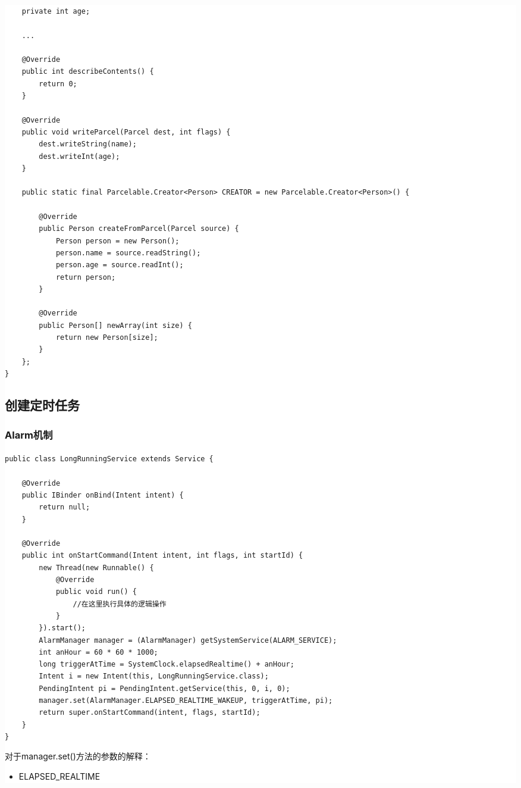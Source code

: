         private int age;
        
        ...
        
        @Override
        public int describeContents() {
            return 0;
        }
        
        @Override
        public void writeParcel(Parcel dest, int flags) {
            dest.writeString(name); 
            dest.writeInt(age);
        }
        
        public static final Parcelable.Creator<Person> CREATOR = new Parcelable.Creator<Person>() {
            
            @Override
            public Person createFromParcel(Parcel source) {
                Person person = new Person();
                person.name = source.readString();
                person.age = source.readInt();
                return person;
            }
            
            @Override
            public Person[] newArray(int size) {
                return new Person[size];
            }
        };
    }
    
## 创建定时任务

### Alarm机制

    public class LongRunningService extends Service {
        
        @Override
        public IBinder onBind(Intent intent) {
            return null;
        }
        
        @Override
        public int onStartCommand(Intent intent, int flags, int startId) {
            new Thread(new Runnable() {
                @Override
                public void run() {
                    //在这里执行具体的逻辑操作
                }
            }).start();
            AlarmManager manager = (AlarmManager) getSystemService(ALARM_SERVICE);
            int anHour = 60 * 60 * 1000;
            long triggerAtTime = SystemClock.elapsedRealtime() + anHour;
            Intent i = new Intent(this, LongRunningService.class);
            PendingIntent pi = PendingIntent.getService(this, 0, i, 0);
            manager.set(AlarmManager.ELAPSED_REALTIME_WAKEUP, triggerAtTime, pi);
            return super.onStartCommand(intent, flags, startId);
        }
    }
    
对于manager.set()方法的参数的解释：

- ELAPSED_REALTIME

